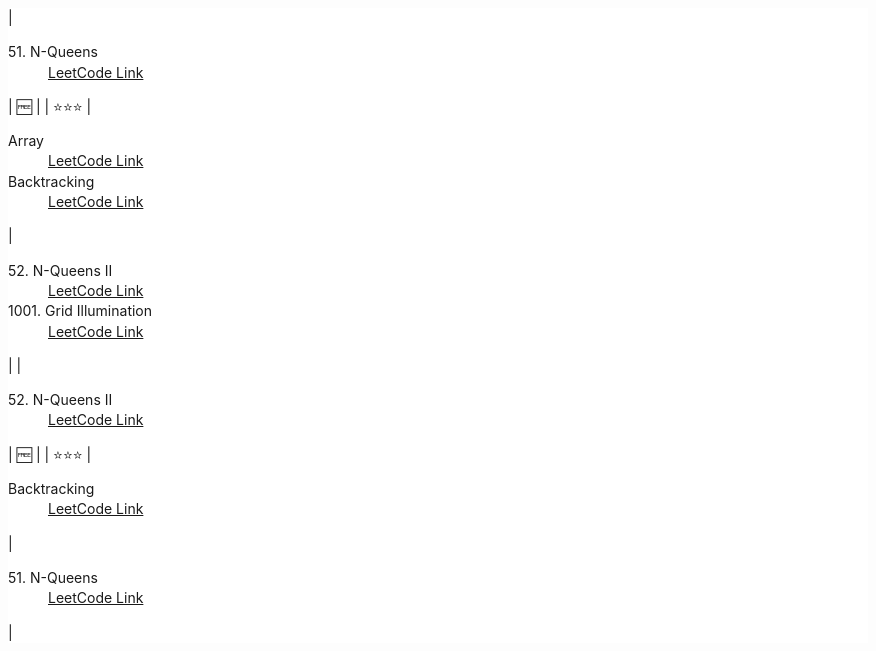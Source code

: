 | <dl><dt>51. N-Queens</dt><dd>[LeetCode Link](https://leetcode.com/problems/n-queens)</dd></dl>                                                                                                      | 🆓    |        | ⭐️⭐️⭐️     | <dl><dt>Array</dt><dd>[LeetCode Link](https://leetcode.com/tag/array)</dd><dt>Backtracking</dt><dd>[LeetCode Link](https://leetcode.com/tag/backtracking)</dd></dl>                                                                                                                                                                                                                                                                                                                                                             | <dl><dt>52. N-Queens II</dt><dd>[LeetCode Link](https://leetcode.com/problems/n-queens-ii)</dd><dt>1001. Grid Illumination</dt><dd>[LeetCode Link](https://leetcode.com/problems/grid-illumination)</dd></dl>                                                                                                                                                                                                                                                                                                                                                                                                                                                                                                                                                                                                                                                                                                                                                                                                                                                                                                                                                                                                                                                                                                                                                                                                        |
| <dl><dt>52. N-Queens II</dt><dd>[LeetCode Link](https://leetcode.com/problems/n-queens-ii)</dd></dl>                                                                                                | 🆓    |        | ⭐️⭐️⭐️     | <dl><dt>Backtracking</dt><dd>[LeetCode Link](https://leetcode.com/tag/backtracking)</dd></dl>                                                                                                                                                                                                                                                                                                                                                                                                                                   | <dl><dt>51. N-Queens</dt><dd>[LeetCode Link](https://leetcode.com/problems/n-queens)</dd></dl>                                                                                                                                                                                                                                                                                                                                                                                                                                                                                                                                                                                                                                                                                                                                                                                                                                                                                                                                                                                                                                                                                                                                                                                                                                                                                                                       |